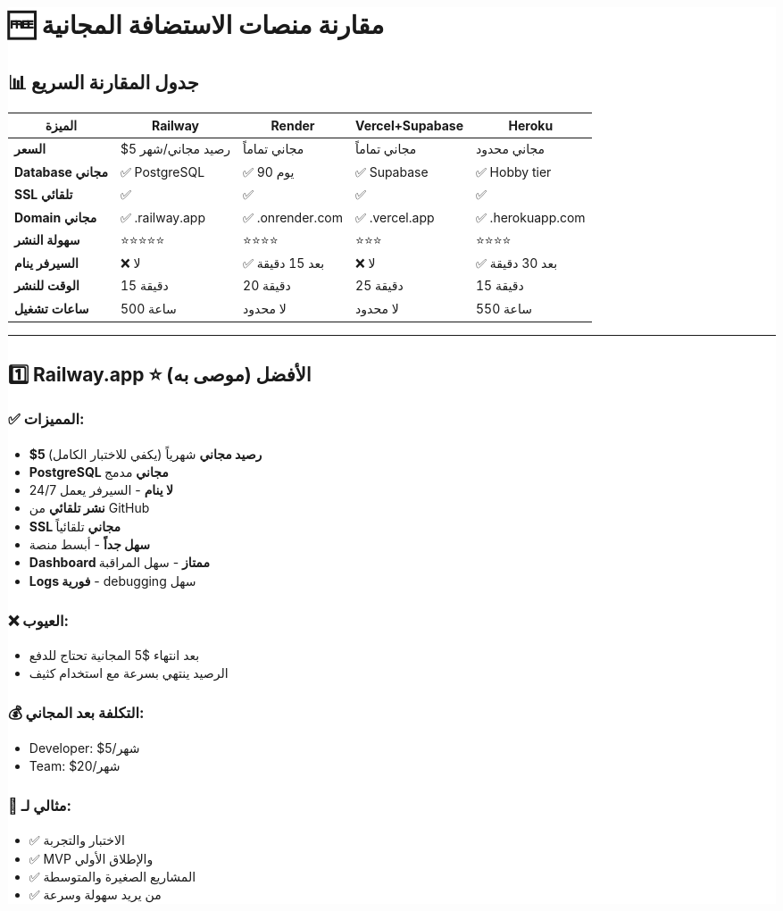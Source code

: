 # 🆓 مقارنة منصات الاستضافة المجانية

## 📊 جدول المقارنة السريع

| الميزة | Railway | Render | Vercel+Supabase | Heroku |
|--------|---------|--------|----------------|--------|
| **السعر** | $5 رصيد مجاني/شهر | مجاني تماماً | مجاني تماماً | مجاني محدود |
| **Database مجاني** | ✅ PostgreSQL | ✅ 90 يوم | ✅ Supabase | ✅ Hobby tier |
| **SSL تلقائي** | ✅ | ✅ | ✅ | ✅ |
| **Domain مجاني** | ✅ .railway.app | ✅ .onrender.com | ✅ .vercel.app | ✅ .herokuapp.com |
| **سهولة النشر** | ⭐⭐⭐⭐⭐ | ⭐⭐⭐⭐ | ⭐⭐⭐ | ⭐⭐⭐⭐ |
| **السيرفر ينام** | ❌ لا | ✅ بعد 15 دقيقة | ❌ لا | ✅ بعد 30 دقيقة |
| **الوقت للنشر** | 15 دقيقة | 20 دقيقة | 25 دقيقة | 15 دقيقة |
| **ساعات تشغيل** | 500 ساعة | لا محدود | لا محدود | 550 ساعة |

---

## 1️⃣ Railway.app ⭐ الأفضل (موصى به)

### ✅ المميزات:
- **$5 رصيد مجاني** شهرياً (يكفي للاختبار الكامل)
- **PostgreSQL مجاني** مدمج
- **لا ينام** - السيرفر يعمل 24/7
- **نشر تلقائي** من GitHub
- **SSL مجاني** تلقائياً
- **سهل جداً** - أبسط منصة
- **Dashboard ممتاز** - سهل المراقبة
- **Logs فورية** - debugging سهل

### ❌ العيوب:
- بعد انتهاء $5 المجانية تحتاج للدفع
- الرصيد ينتهي بسرعة مع استخدام كثيف

### 💰 التكلفة بعد المجاني:
- Developer: $5/شهر
- Team: $20/شهر

### 🎯 مثالي لـ:
- ✅ الاختبار والتجربة
- ✅ MVP والإطلاق الأولي
- ✅ المشاريع الصغيرة والمتوسطة
- ✅ من يريد سهولة وسرعة
